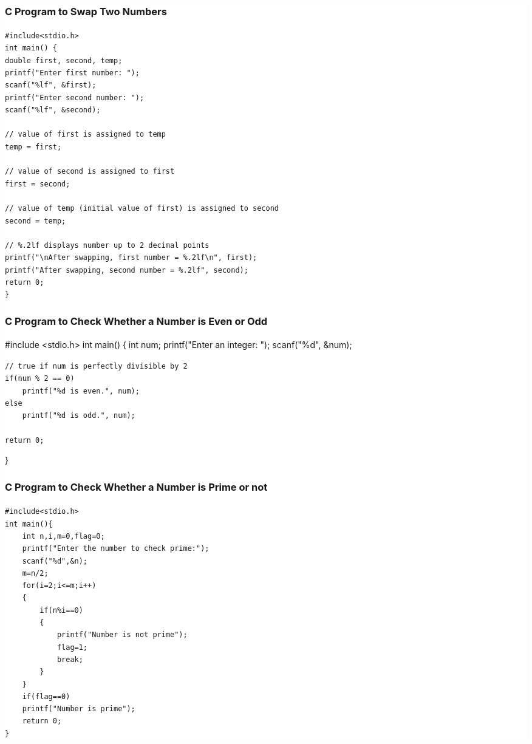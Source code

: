 
### C Program to Swap Two Numbers ###

    #include<stdio.h>
    int main() {
    double first, second, temp;
    printf("Enter first number: ");
    scanf("%lf", &first);
    printf("Enter second number: ");
    scanf("%lf", &second);

    // value of first is assigned to temp
    temp = first;

    // value of second is assigned to first
    first = second;

    // value of temp (initial value of first) is assigned to second
    second = temp;

    // %.2lf displays number up to 2 decimal points
    printf("\nAfter swapping, first number = %.2lf\n", first);
    printf("After swapping, second number = %.2lf", second);
    return 0;
    }

### C Program to Check Whether a Number is Even or Odd ###

#include <stdio.h>
int main() {
    int num;
    printf("Enter an integer: ");
    scanf("%d", &num);

    // true if num is perfectly divisible by 2
    if(num % 2 == 0)
        printf("%d is even.", num);
    else
        printf("%d is odd.", num);
    
    return 0;
}

### C Program to Check Whether a Number is Prime or not ###

    #include<stdio.h>  
    int main(){    
        int n,i,m=0,flag=0;    
        printf("Enter the number to check prime:");    
        scanf("%d",&n);    
        m=n/2;    
        for(i=2;i<=m;i++)    
        {    
            if(n%i==0)    
            {    
                printf("Number is not prime");    
                flag=1;    
                break;    
            }    
        }    
        if(flag==0)    
        printf("Number is prime");     
        return 0;  
    }    
 